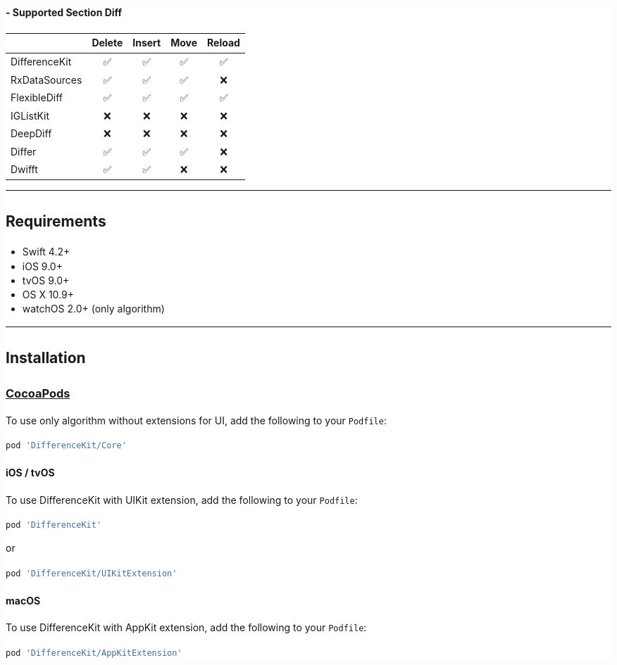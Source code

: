 #### - Supported Section Diff

|             |Delete|Insert|Move|Reload|
|:------------|:----:|:----:|:--:|:----:|
|DifferenceKit|✅    |✅    |✅ |✅    |
|RxDataSources|✅    |✅    |✅ |❌    |
|FlexibleDiff |✅    |✅    |✅ |✅    |
|IGListKit    |❌    |❌    |❌ |❌    |
|DeepDiff     |❌    |❌    |❌ |❌    |
|Differ       |✅    |✅    |✅ |❌    |
|Dwifft       |✅    |✅    |❌ |❌    |

---

## Requirements

- Swift 4.2+
- iOS 9.0+
- tvOS 9.0+
- OS X 10.9+
- watchOS 2.0+ (only algorithm)

---

## Installation

### [CocoaPods](https://cocoapods.org/)

To use only algorithm without extensions for UI, add the following to your `Podfile`:
```ruby
pod 'DifferenceKit/Core'
```

#### iOS / tvOS

To use DifferenceKit with UIKit extension, add the following to your `Podfile`:
```ruby
pod 'DifferenceKit'
```
or
```ruby
pod 'DifferenceKit/UIKitExtension'
```

#### macOS

To use DifferenceKit with AppKit extension, add the following to your `Podfile`:
```ruby
pod 'DifferenceKit/AppKitExtension'
```
